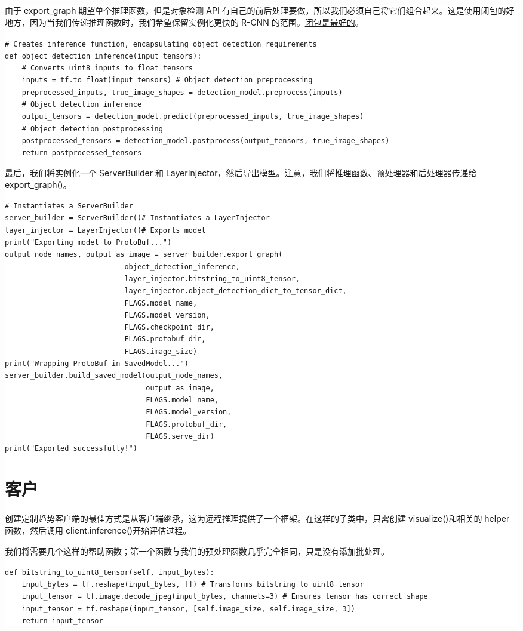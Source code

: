 由于 export_graph 期望单个推理函数，但是对象检测 API 有自己的前后处理要做，所以我们必须自己将它们组合起来。这是使用闭包的好地方，因为当我们传递推理函数时，我们希望保留实例化更快的 R-CNN 的范围。[闭包是最好的](https://i.imgflip.com/2en7d1.jpg)。

```
# Creates inference function, encapsulating object detection requirements
def object_detection_inference(input_tensors):
    # Converts uint8 inputs to float tensors
    inputs = tf.to_float(input_tensors) # Object detection preprocessing
    preprocessed_inputs, true_image_shapes = detection_model.preprocess(inputs)
    # Object detection inference
    output_tensors = detection_model.predict(preprocessed_inputs, true_image_shapes)
    # Object detection postprocessing
    postprocessed_tensors = detection_model.postprocess(output_tensors, true_image_shapes)
    return postprocessed_tensors
```

最后，我们将实例化一个 ServerBuilder 和 LayerInjector，然后导出模型。注意，我们将推理函数、预处理器和后处理器传递给 export_graph()。

```
# Instantiates a ServerBuilder
server_builder = ServerBuilder()# Instantiates a LayerInjector
layer_injector = LayerInjector()# Exports model
print("Exporting model to ProtoBuf...")
output_node_names, output_as_image = server_builder.export_graph(
                            object_detection_inference,
                            layer_injector.bitstring_to_uint8_tensor,
                            layer_injector.object_detection_dict_to_tensor_dict,
                            FLAGS.model_name,
                            FLAGS.model_version,
                            FLAGS.checkpoint_dir,
                            FLAGS.protobuf_dir,
                            FLAGS.image_size)
print("Wrapping ProtoBuf in SavedModel...")
server_builder.build_saved_model(output_node_names,
                                 output_as_image,
                                 FLAGS.model_name,
                                 FLAGS.model_version,
                                 FLAGS.protobuf_dir,
                                 FLAGS.serve_dir)
print("Exported successfully!")
```

# 客户

创建定制趋势客户端的最佳方式是从客户端继承，这为远程推理提供了一个框架。在这样的子类中，只需创建 visualize()和相关的 helper 函数，然后调用 client.inference()开始评估过程。

我们将需要几个这样的帮助函数；第一个函数与我们的预处理函数几乎完全相同，只是没有添加批处理。

```
def bitstring_to_uint8_tensor(self, input_bytes):
    input_bytes = tf.reshape(input_bytes, []) # Transforms bitstring to uint8 tensor
    input_tensor = tf.image.decode_jpeg(input_bytes, channels=3) # Ensures tensor has correct shape
    input_tensor = tf.reshape(input_tensor, [self.image_size, self.image_size, 3])
    return input_tensor
```
